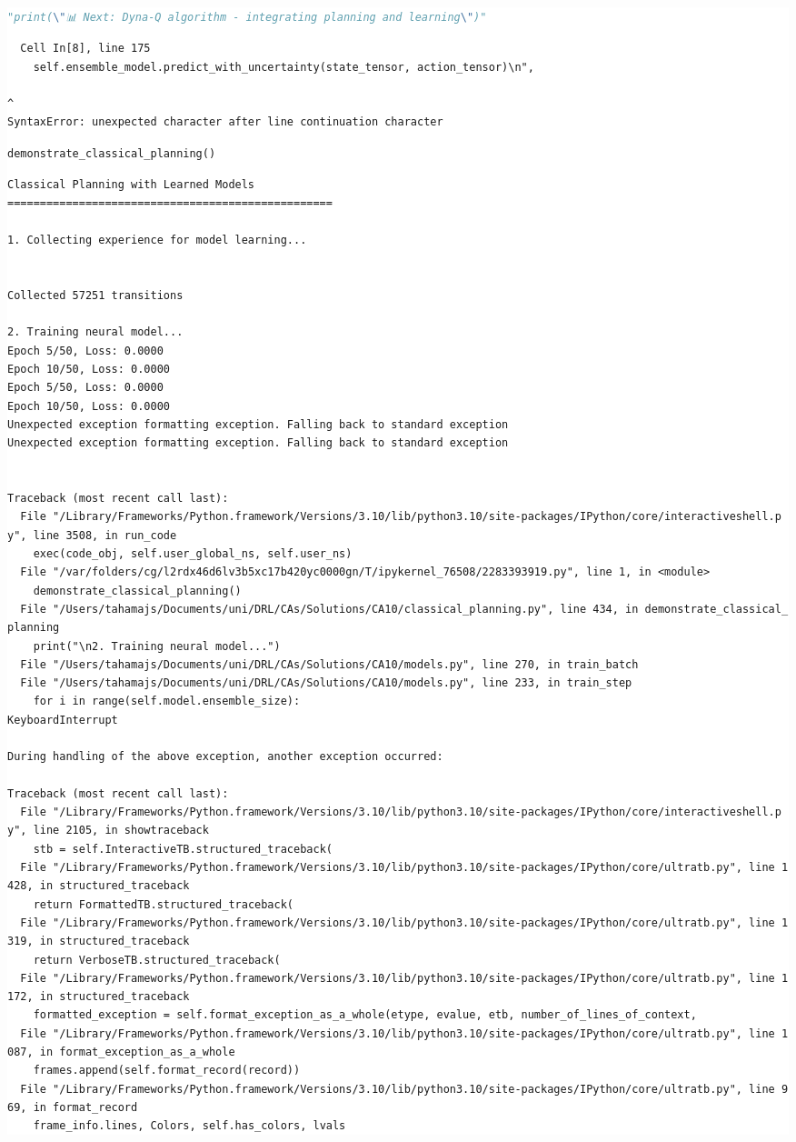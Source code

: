```python
"print(\"📊 Next: Dyna-Q algorithm - integrating planning and learning\")"
```


      Cell In[8], line 175
        self.ensemble_model.predict_with_uncertainty(state_tensor, action_tensor)\n",
                                                                                     
    ^
    SyntaxError: unexpected character after line continuation character




```python
demonstrate_classical_planning()
```

    Classical Planning with Learned Models
    ==================================================
    
    1. Collecting experience for model learning...


    Collected 57251 transitions
    
    2. Training neural model...
    Epoch 5/50, Loss: 0.0000
    Epoch 10/50, Loss: 0.0000
    Epoch 5/50, Loss: 0.0000
    Epoch 10/50, Loss: 0.0000
    Unexpected exception formatting exception. Falling back to standard exception
    Unexpected exception formatting exception. Falling back to standard exception


    Traceback (most recent call last):
      File "/Library/Frameworks/Python.framework/Versions/3.10/lib/python3.10/site-packages/IPython/core/interactiveshell.py", line 3508, in run_code
        exec(code_obj, self.user_global_ns, self.user_ns)
      File "/var/folders/cg/l2rdx46d6lv3b5xc17b420yc0000gn/T/ipykernel_76508/2283393919.py", line 1, in <module>
        demonstrate_classical_planning()
      File "/Users/tahamajs/Documents/uni/DRL/CAs/Solutions/CA10/classical_planning.py", line 434, in demonstrate_classical_planning
        print("\n2. Training neural model...")
      File "/Users/tahamajs/Documents/uni/DRL/CAs/Solutions/CA10/models.py", line 270, in train_batch
      File "/Users/tahamajs/Documents/uni/DRL/CAs/Solutions/CA10/models.py", line 233, in train_step
        for i in range(self.model.ensemble_size):
    KeyboardInterrupt
    
    During handling of the above exception, another exception occurred:
    
    Traceback (most recent call last):
      File "/Library/Frameworks/Python.framework/Versions/3.10/lib/python3.10/site-packages/IPython/core/interactiveshell.py", line 2105, in showtraceback
        stb = self.InteractiveTB.structured_traceback(
      File "/Library/Frameworks/Python.framework/Versions/3.10/lib/python3.10/site-packages/IPython/core/ultratb.py", line 1428, in structured_traceback
        return FormattedTB.structured_traceback(
      File "/Library/Frameworks/Python.framework/Versions/3.10/lib/python3.10/site-packages/IPython/core/ultratb.py", line 1319, in structured_traceback
        return VerboseTB.structured_traceback(
      File "/Library/Frameworks/Python.framework/Versions/3.10/lib/python3.10/site-packages/IPython/core/ultratb.py", line 1172, in structured_traceback
        formatted_exception = self.format_exception_as_a_whole(etype, evalue, etb, number_of_lines_of_context,
      File "/Library/Frameworks/Python.framework/Versions/3.10/lib/python3.10/site-packages/IPython/core/ultratb.py", line 1087, in format_exception_as_a_whole
        frames.append(self.format_record(record))
      File "/Library/Frameworks/Python.framework/Versions/3.10/lib/python3.10/site-packages/IPython/core/ultratb.py", line 969, in format_record
        frame_info.lines, Colors, self.has_colors, lvals